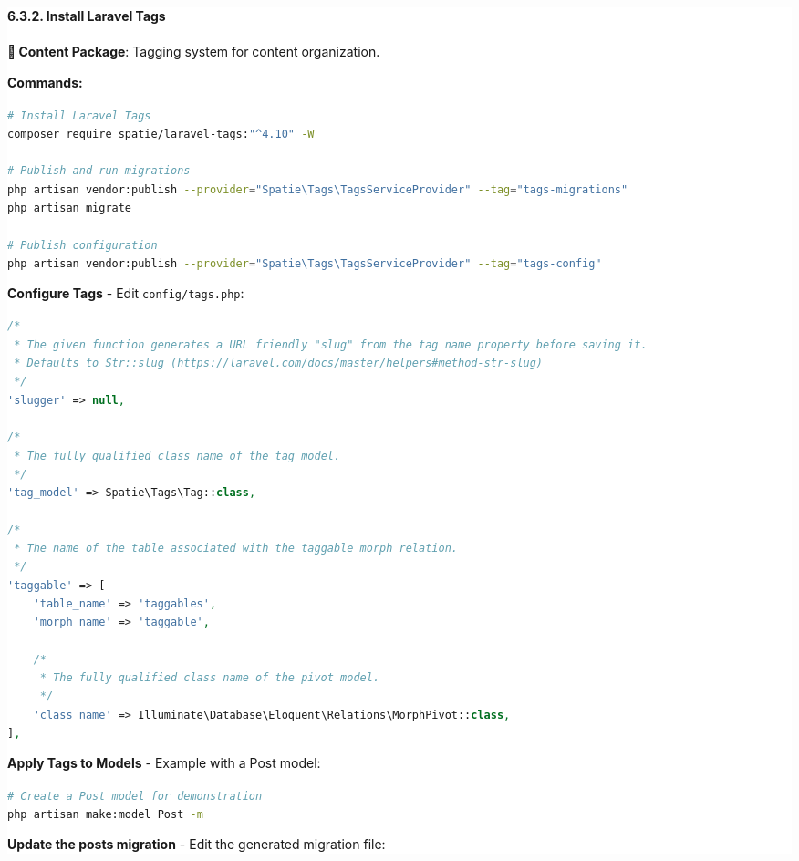 
#### 6.3.2. Install Laravel Tags

**🎯 Content Package**: Tagging system for content organization.

**Commands:**

```bash
# Install Laravel Tags
composer require spatie/laravel-tags:"^4.10" -W

# Publish and run migrations
php artisan vendor:publish --provider="Spatie\Tags\TagsServiceProvider" --tag="tags-migrations"
php artisan migrate

# Publish configuration
php artisan vendor:publish --provider="Spatie\Tags\TagsServiceProvider" --tag="tags-config"
```

**Configure Tags** - Edit `config/tags.php`:

```php
/*
 * The given function generates a URL friendly "slug" from the tag name property before saving it.
 * Defaults to Str::slug (https://laravel.com/docs/master/helpers#method-str-slug)
 */
'slugger' => null,

/*
 * The fully qualified class name of the tag model.
 */
'tag_model' => Spatie\Tags\Tag::class,

/*
 * The name of the table associated with the taggable morph relation.
 */
'taggable' => [
    'table_name' => 'taggables',
    'morph_name' => 'taggable',

    /*
     * The fully qualified class name of the pivot model.
     */
    'class_name' => Illuminate\Database\Eloquent\Relations\MorphPivot::class,
],
```

**Apply Tags to Models** - Example with a Post model:

```bash
# Create a Post model for demonstration
php artisan make:model Post -m
```

**Update the posts migration** - Edit the generated migration file:
